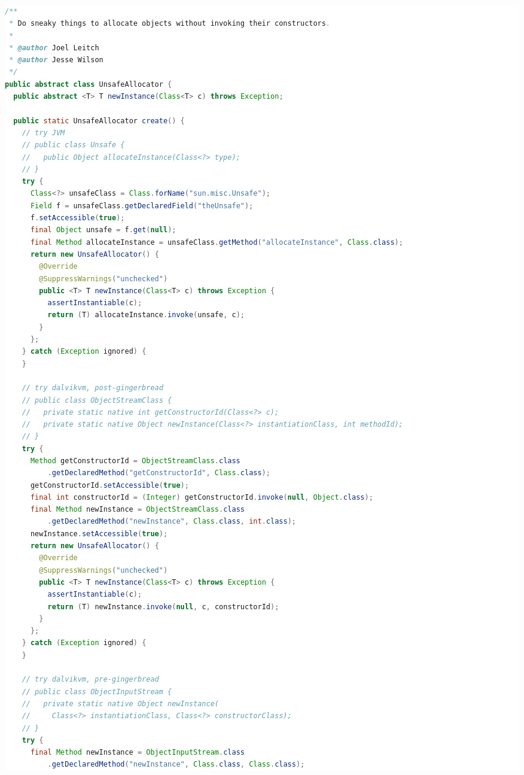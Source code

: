 ```java
/**
 * Do sneaky things to allocate objects without invoking their constructors.
 *
 * @author Joel Leitch
 * @author Jesse Wilson
 */
public abstract class UnsafeAllocator {
  public abstract <T> T newInstance(Class<T> c) throws Exception;

  public static UnsafeAllocator create() {
    // try JVM
    // public class Unsafe {
    //   public Object allocateInstance(Class<?> type);
    // }
    try {
      Class<?> unsafeClass = Class.forName("sun.misc.Unsafe");
      Field f = unsafeClass.getDeclaredField("theUnsafe");
      f.setAccessible(true);
      final Object unsafe = f.get(null);
      final Method allocateInstance = unsafeClass.getMethod("allocateInstance", Class.class);
      return new UnsafeAllocator() {
        @Override
        @SuppressWarnings("unchecked")
        public <T> T newInstance(Class<T> c) throws Exception {
          assertInstantiable(c);
          return (T) allocateInstance.invoke(unsafe, c);
        }
      };
    } catch (Exception ignored) {
    }

    // try dalvikvm, post-gingerbread
    // public class ObjectStreamClass {
    //   private static native int getConstructorId(Class<?> c);
    //   private static native Object newInstance(Class<?> instantiationClass, int methodId);
    // }
    try {
      Method getConstructorId = ObjectStreamClass.class
          .getDeclaredMethod("getConstructorId", Class.class);
      getConstructorId.setAccessible(true);
      final int constructorId = (Integer) getConstructorId.invoke(null, Object.class);
      final Method newInstance = ObjectStreamClass.class
          .getDeclaredMethod("newInstance", Class.class, int.class);
      newInstance.setAccessible(true);
      return new UnsafeAllocator() {
        @Override
        @SuppressWarnings("unchecked")
        public <T> T newInstance(Class<T> c) throws Exception {
          assertInstantiable(c);
          return (T) newInstance.invoke(null, c, constructorId);
        }
      };
    } catch (Exception ignored) {
    }

    // try dalvikvm, pre-gingerbread
    // public class ObjectInputStream {
    //   private static native Object newInstance(
    //     Class<?> instantiationClass, Class<?> constructorClass);
    // }
    try {
      final Method newInstance = ObjectInputStream.class
          .getDeclaredMethod("newInstance", Class.class, Class.class);
```
